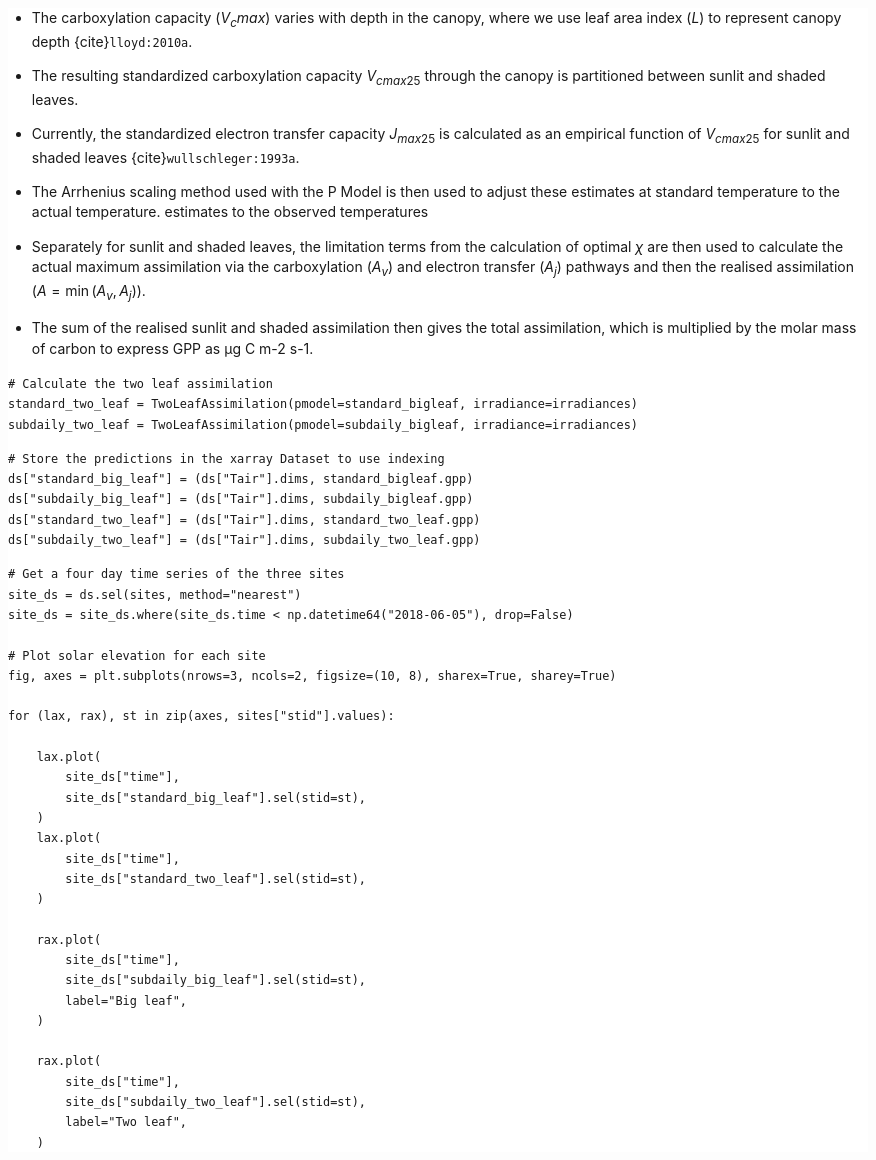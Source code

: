 * The carboxylation capacity ($V_cmax$) varies with depth in the canopy, where we use
  leaf area index ($L$) to represent canopy depth {cite}`lloyd:2010a`.

* The resulting standardized carboxylation capacity $V_{cmax25}$ through the canopy is
  partitioned between sunlit and shaded leaves.

* Currently, the standardized electron transfer capacity $J_{max25}$ is calculated as an
  empirical function of $V_{cmax25}$ for sunlit and shaded leaves
  {cite}`wullschleger:1993a`.

* The Arrhenius scaling method used with the P Model is then used to adjust these
  estimates at standard temperature to the actual temperature. estimates to the observed
  temperatures

* Separately for sunlit and shaded leaves, the limitation terms from the calculation of
  optimal $\chi$ are then used to calculate the actual maximum assimilation via the
  carboxylation ($A_v$) and electron transfer ($A_j$) pathways and then the realised
  assimilation ($A = \min \left( A_{v}, A_{j} \right)$).

* The sum of the realised sunlit and shaded assimilation then gives the total
  assimilation, which is multiplied by the molar mass of carbon to express GPP as µg C
  m-2 s-1.

```{code-cell} ipython3
# Calculate the two leaf assimilation
standard_two_leaf = TwoLeafAssimilation(pmodel=standard_bigleaf, irradiance=irradiances)
subdaily_two_leaf = TwoLeafAssimilation(pmodel=subdaily_bigleaf, irradiance=irradiances)
```

```{code-cell} ipython3
# Store the predictions in the xarray Dataset to use indexing
ds["standard_big_leaf"] = (ds["Tair"].dims, standard_bigleaf.gpp)
ds["subdaily_big_leaf"] = (ds["Tair"].dims, subdaily_bigleaf.gpp)
ds["standard_two_leaf"] = (ds["Tair"].dims, standard_two_leaf.gpp)
ds["subdaily_two_leaf"] = (ds["Tair"].dims, subdaily_two_leaf.gpp)
```

```{code-cell} ipython3
# Get a four day time series of the three sites
site_ds = ds.sel(sites, method="nearest")
site_ds = site_ds.where(site_ds.time < np.datetime64("2018-06-05"), drop=False)

# Plot solar elevation for each site
fig, axes = plt.subplots(nrows=3, ncols=2, figsize=(10, 8), sharex=True, sharey=True)

for (lax, rax), st in zip(axes, sites["stid"].values):

    lax.plot(
        site_ds["time"],
        site_ds["standard_big_leaf"].sel(stid=st),
    )
    lax.plot(
        site_ds["time"],
        site_ds["standard_two_leaf"].sel(stid=st),
    )

    rax.plot(
        site_ds["time"],
        site_ds["subdaily_big_leaf"].sel(stid=st),
        label="Big leaf",
    )

    rax.plot(
        site_ds["time"],
        site_ds["subdaily_two_leaf"].sel(stid=st),
        label="Two leaf",
    )

```